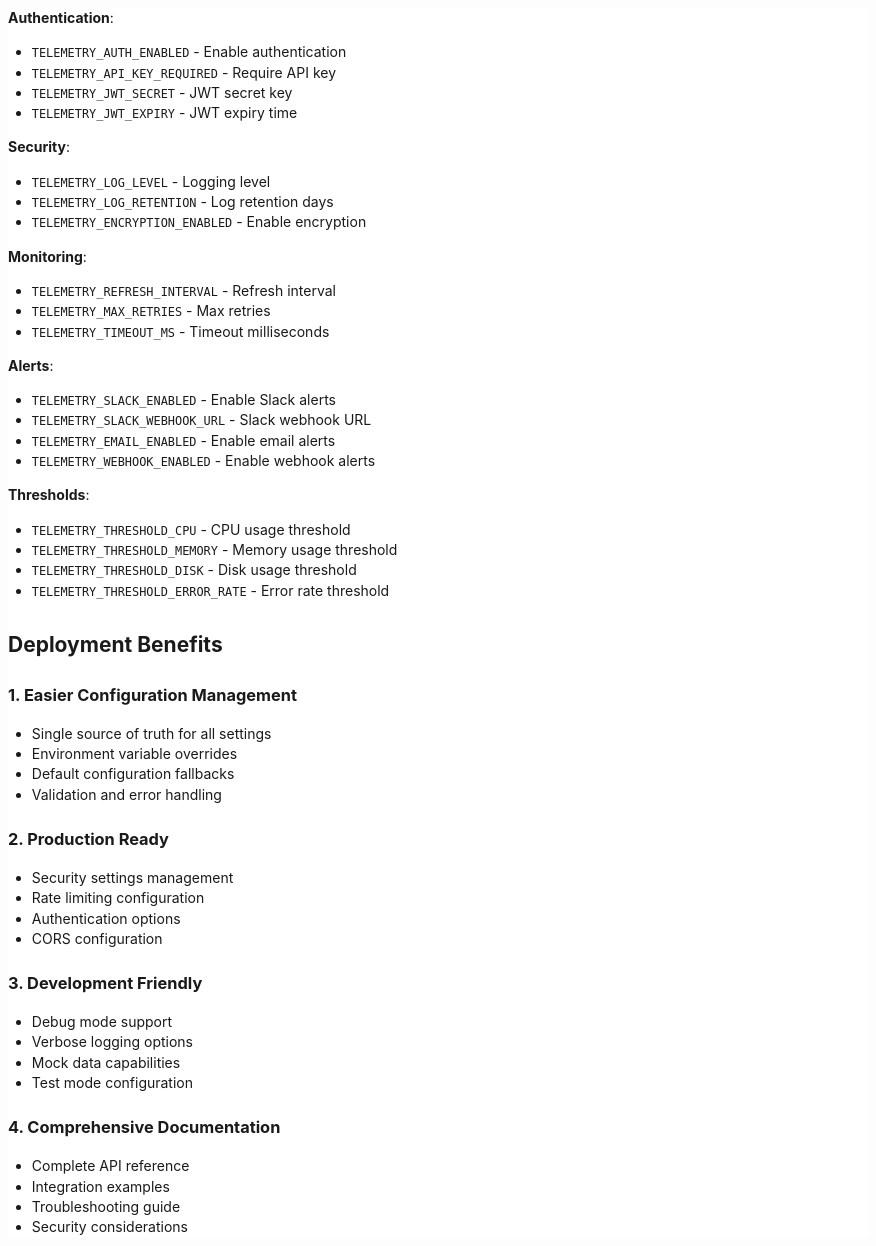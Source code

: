 **Authentication**:
- `TELEMETRY_AUTH_ENABLED` - Enable authentication
- `TELEMETRY_API_KEY_REQUIRED` - Require API key
- `TELEMETRY_JWT_SECRET` - JWT secret key
- `TELEMETRY_JWT_EXPIRY` - JWT expiry time

**Security**:
- `TELEMETRY_LOG_LEVEL` - Logging level
- `TELEMETRY_LOG_RETENTION` - Log retention days
- `TELEMETRY_ENCRYPTION_ENABLED` - Enable encryption

**Monitoring**:
- `TELEMETRY_REFRESH_INTERVAL` - Refresh interval
- `TELEMETRY_MAX_RETRIES` - Max retries
- `TELEMETRY_TIMEOUT_MS` - Timeout milliseconds

**Alerts**:
- `TELEMETRY_SLACK_ENABLED` - Enable Slack alerts
- `TELEMETRY_SLACK_WEBHOOK_URL` - Slack webhook URL
- `TELEMETRY_EMAIL_ENABLED` - Enable email alerts
- `TELEMETRY_WEBHOOK_ENABLED` - Enable webhook alerts

**Thresholds**:
- `TELEMETRY_THRESHOLD_CPU` - CPU usage threshold
- `TELEMETRY_THRESHOLD_MEMORY` - Memory usage threshold
- `TELEMETRY_THRESHOLD_DISK` - Disk usage threshold
- `TELEMETRY_THRESHOLD_ERROR_RATE` - Error rate threshold

## Deployment Benefits

### 1. **Easier Configuration Management**
- Single source of truth for all settings
- Environment variable overrides
- Default configuration fallbacks
- Validation and error handling

### 2. **Production Ready**
- Security settings management
- Rate limiting configuration
- Authentication options
- CORS configuration

### 3. **Development Friendly**
- Debug mode support
- Verbose logging options
- Mock data capabilities
- Test mode configuration

### 4. **Comprehensive Documentation**
- Complete API reference
- Integration examples
- Troubleshooting guide
- Security considerations
